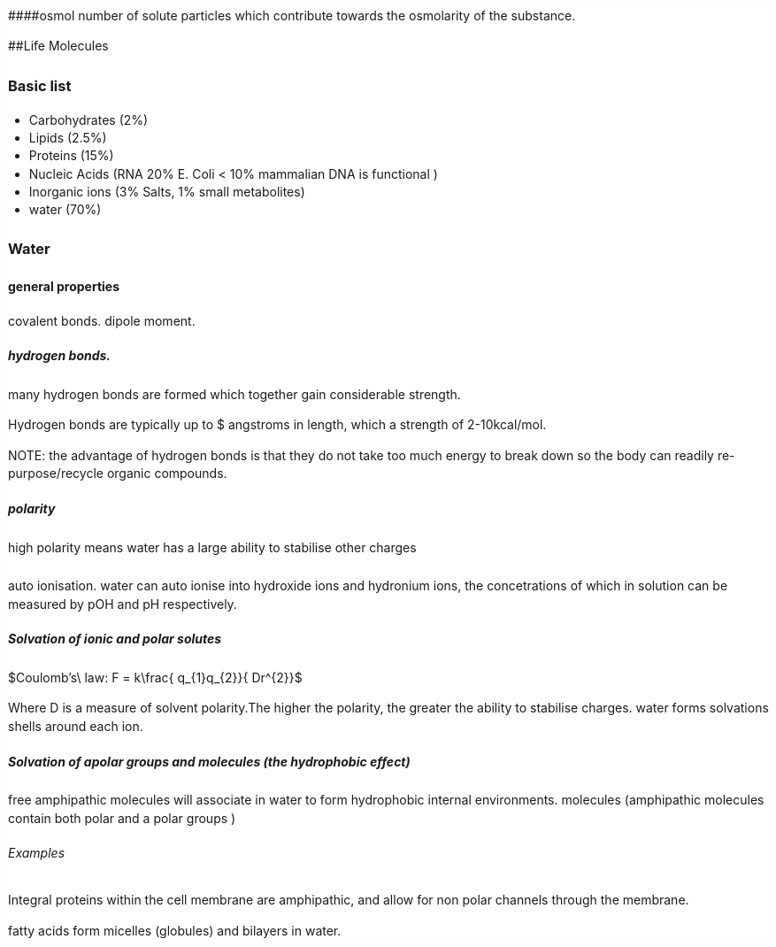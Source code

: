 ####osmol
number of solute particles which contribute towards the osmolarity of the
substance.

##Life Molecules

### Basic list
* Carbohydrates (2%)
* Lipids (2.5%)
* Proteins (15%)
* Nucleic Acids (RNA 20% E. Coli < 10% mammalian DNA is functional )
* Inorganic ions (3% Salts, 1% small metabolites)
* water (70%)

### Water

#### general properties
covalent bonds.
dipole moment.

##### hydrogen bonds.
many hydrogen bonds are formed which together gain considerable strength.

Hydrogen bonds are typically up to $ angstroms in length, which a strength of 2-10kcal/mol.

NOTE: the advantage of hydrogen bonds is that they do not take too much energy to break down so the body can readily re-purpose/recycle organic compounds.

##### polarity
high polarity means water has a large ability to stabilise other charges

#####
auto ionisation.
water can auto ionise into hydroxide ions and hydronium ions, the concetrations of which in solution can be measured by pOH and pH respectively.  

##### Solvation of ionic and polar solutes

$Coulomb’s\ law: F = k\frac{ q_{1}q_{2}}{ Dr^{2}}$

Where D is a measure of solvent polarity.The higher the polarity, the greater the ability to stabilise charges. water forms solvations shells around each ion.

##### Solvation of apolar groups and molecules (the hydrophobic effect)
free amphipathic molecules will associate in water to form hydrophobic internal environments. molecules (amphipathic molecules contain both polar and a polar groups )

###### Examples

Integral proteins within the cell membrane are amphipathic, and allow for non polar channels through the membrane.

fatty acids form micelles (globules) and bilayers in water.
